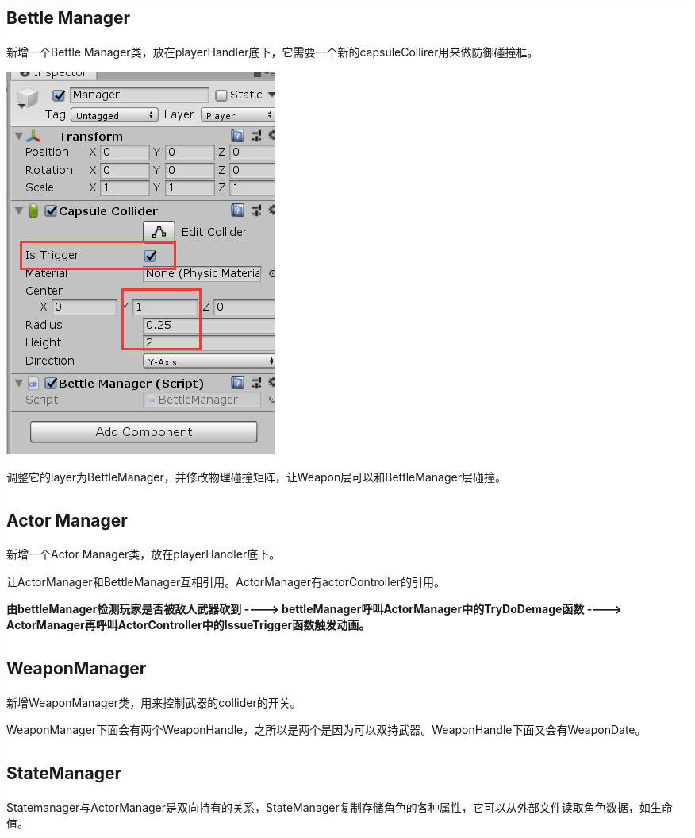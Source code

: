 
## Bettle Manager

新增一个Bettle Manager类，放在playerHandler底下，它需要一个新的capsuleCollirer用来做防御碰撞框。

![](image/2021-04-18-20-46-29.png)

调整它的layer为BettleManager，并修改物理碰撞矩阵，让Weapon层可以和BettleManager层碰撞。

## Actor Manager

新增一个Actor Manager类，放在playerHandler底下。

让ActorManager和BettleManager互相引用。ActorManager有actorController的引用。

**由bettleManager检测玩家是否被敌人武器砍到 ----> bettleManager呼叫ActorManager中的TryDoDemage函数 ----> ActorManager再呼叫ActorController中的IssueTrigger函数触发动画。**


## WeaponManager

新增WeaponManager类，用来控制武器的collider的开关。

WeaponManager下面会有两个WeaponHandle，之所以是两个是因为可以双持武器。WeaponHandle下面又会有WeaponDate。

## StateManager

Statemanager与ActorManager是双向持有的关系，StateManager复制存储角色的各种属性，它可以从外部文件读取角色数据，如生命值。
